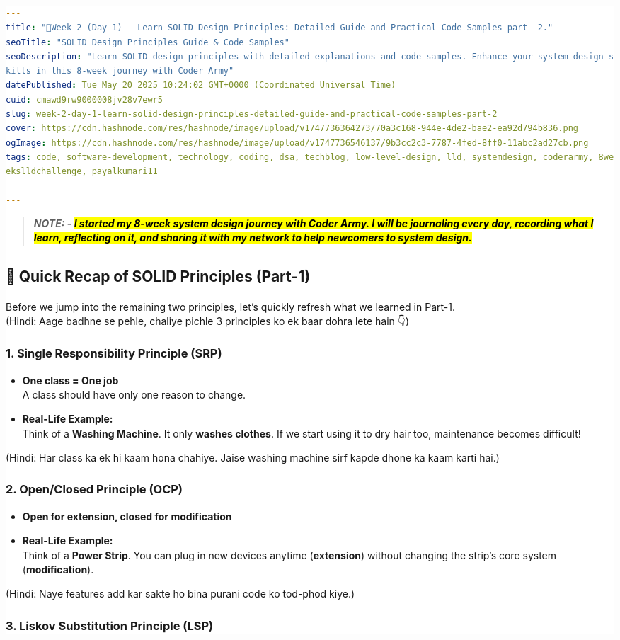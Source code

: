 ```yaml
---
title: "📅Week-2 (Day 1) - Learn SOLID Design Principles: Detailed Guide and Practical Code Samples part -2."
seoTitle: "SOLID Design Principles Guide & Code Samples"
seoDescription: "Learn SOLID design principles with detailed explanations and code samples. Enhance your system design skills in this 8-week journey with Coder Army"
datePublished: Tue May 20 2025 10:24:02 GMT+0000 (Coordinated Universal Time)
cuid: cmawd9rw9000008jv28v7ewr5
slug: week-2-day-1-learn-solid-design-principles-detailed-guide-and-practical-code-samples-part-2
cover: https://cdn.hashnode.com/res/hashnode/image/upload/v1747736364273/70a3c168-944e-4de2-bae2-ea92d794b836.png
ogImage: https://cdn.hashnode.com/res/hashnode/image/upload/v1747736546137/9b3cc2c3-7787-4fed-8ff0-11abc2ad27cb.png
tags: code, software-development, technology, coding, dsa, techblog, low-level-design, lld, systemdesign, coderarmy, 8weekslldchallenge, payalkumari11

---
```


> ***NOTE: - <mark>I started my 8-week system design journey with Coder Army. I will be journaling every day, recording what I learn, reflecting on it, and sharing it with my network to help newcomers to system design.</mark>***

## 💠 Quick Recap of SOLID Principles (Part-1)

Before we jump into the remaining two principles, let’s quickly refresh what we learned in Part-1.  
(Hindi: Aage badhne se pehle, chaliye pichle 3 principles ko ek baar dohra lete hain 👇)

### 1\. Single Responsibility Principle (SRP)

* **One class = One job**  
    A class should have only one reason to change.
    
* **Real-Life Example:**  
    Think of a **Washing Machine**. It only **washes clothes**. If we start using it to dry hair too, maintenance becomes difficult!
    

(Hindi: Har class ka ek hi kaam hona chahiye. Jaise washing machine sirf kapde dhone ka kaam karti hai.)

### 2\. Open/Closed Principle (OCP)

* **Open for extension, closed for modification**
    
* **Real-Life Example:**  
    Think of a **Power Strip**. You can plug in new devices anytime (**extension**) without changing the strip’s core system (**modification**).
    

(Hindi: Naye features add kar sakte ho bina purani code ko tod-phod kiye.)

### 3\. Liskov Substitution Principle (LSP)
